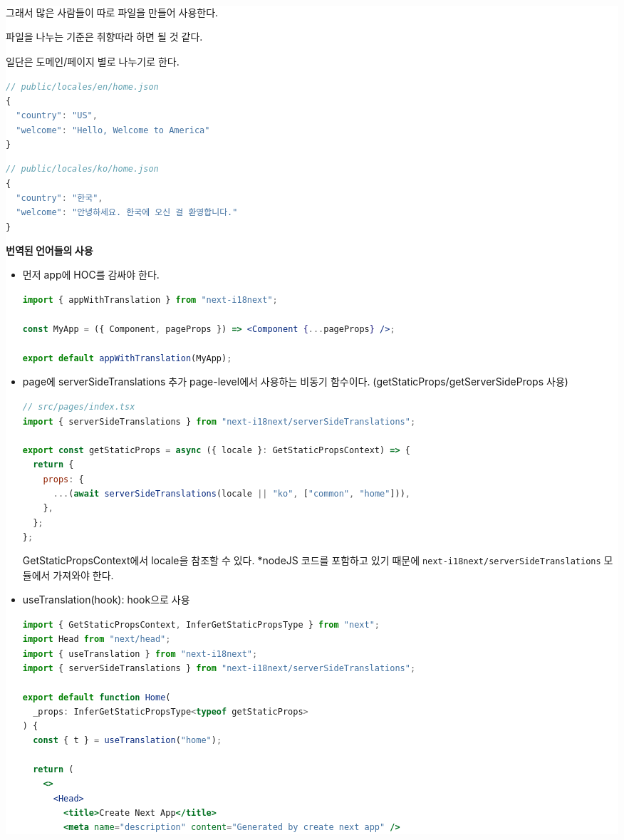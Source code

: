    그래서 많은 사람들이 따로 파일을 만들어 사용한다.

   파일을 나누는 기준은 취향따라 하면 될 것 같다.

   일단은 도메인/페이지 별로 나누기로 한다.

   ```jsx
   // public/locales/en/home.json
   {
     "country": "US",
     "welcome": "Hello, Welcome to America"
   }
   ```

   ```jsx
   // public/locales/ko/home.json
   {
     "country": "한국",
     "welcome": "안녕하세요. 한국에 오신 걸 환영합니다."
   }
   ```

**번역된 언어들의 사용**

- 먼저 app에 HOC를 감싸야 한다.

  ```jsx
  import { appWithTranslation } from "next-i18next";

  const MyApp = ({ Component, pageProps }) => <Component {...pageProps} />;

  export default appWithTranslation(MyApp);
  ```

- page에 serverSideTranslations 추가
  page-level에서 사용하는 비동기 함수이다. (getStaticProps/getServerSideProps 사용)

  ```jsx
  // src/pages/index.tsx
  import { serverSideTranslations } from "next-i18next/serverSideTranslations";

  export const getStaticProps = async ({ locale }: GetStaticPropsContext) => {
    return {
      props: {
        ...(await serverSideTranslations(locale || "ko", ["common", "home"])),
      },
    };
  };
  ```

  GetStaticPropsContext에서 locale을 참조할 수 있다.
  \*nodeJS 코드를 포함하고 있기 때문에 `next-i18next/serverSideTranslations` 모듈에서 가져와야 한다.

- useTranslation(hook): hook으로 사용

  ```jsx
  import { GetStaticPropsContext, InferGetStaticPropsType } from "next";
  import Head from "next/head";
  import { useTranslation } from "next-i18next";
  import { serverSideTranslations } from "next-i18next/serverSideTranslations";

  export default function Home(
    _props: InferGetStaticPropsType<typeof getStaticProps>
  ) {
    const { t } = useTranslation("home");

    return (
      <>
        <Head>
          <title>Create Next App</title>
          <meta name="description" content="Generated by create next app" />
  ```

  [K in DessertType]: string;